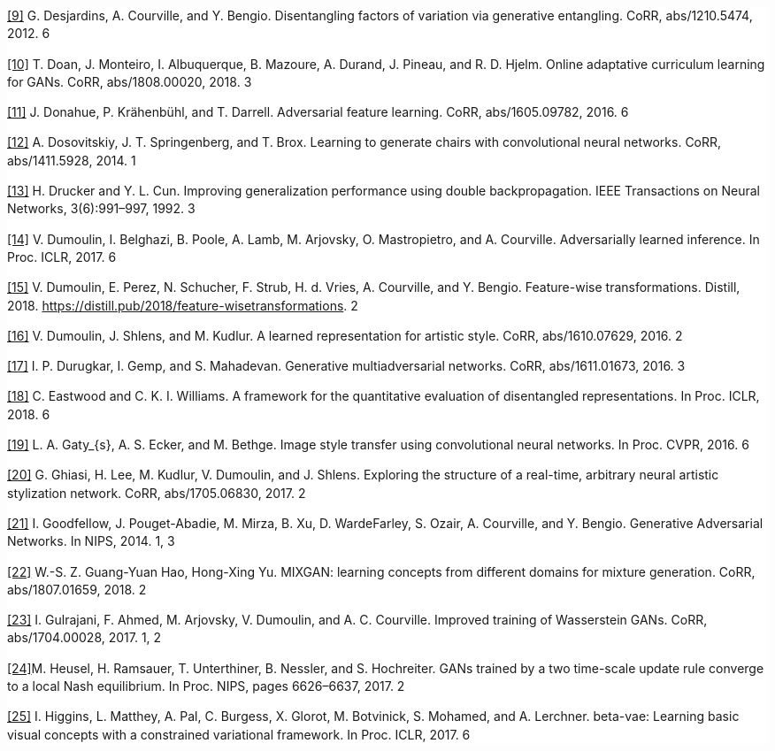 <a href="#footnote_9_2" name="footnote_9_1">[9]</a> G. Desjardins, A. Courville, and Y. Bengio. Disentangling factors of variation via generative entangling. CoRR, abs/1210.5474, 2012. 6

<a href="#footnote_10_2" name="footnote_10_1">[10]</a> T. Doan, J. Monteiro, I. Albuquerque, B. Mazoure, A. Durand, J. Pineau, and R. D. Hjelm. Online adaptative curriculum learning for GANs. CoRR, abs/1808.00020, 2018. 3

<a href="#footnote_11_2" name="footnote_11_1">[11]</a> J. Donahue, P. Krähenbühl, and T. Darrell. Adversarial feature learning. CoRR, abs/1605.09782, 2016. 6

<a href="#footnote_12_2" name="footnote_12_1">[12]</a> A. Dosovitskiy, J. T. Springenberg, and T. Brox. Learning to generate chairs with convolutional neural networks. CoRR, abs/1411.5928, 2014. 1

<a href="#footnote_13_2" name="footnote_13_1">[13]</a> H. Drucker and Y. L. Cun. Improving generalization performance using double backpropagation. IEEE Transactions on Neural Networks, 3(6):991–997, 1992. 3

<a href="#footnote_14_2" name="footnote_14_1">[14]</a> V. Dumoulin, I. Belghazi, B. Poole, A. Lamb, M. Arjovsky, O. Mastropietro, and A. Courville. Adversarially learned inference. In Proc. ICLR, 2017. 6

<a href="#footnote_15_2" name="footnote_15_1">[15]</a> V. Dumoulin, E. Perez, N. Schucher, F. Strub, H. d. Vries, A. Courville, and Y. Bengio. Feature-wise transformations. Distill, 2018. https://distill.pub/2018/feature-wisetransformations. 2

<a href="#footnote_16_2" name="footnote_16_1">[16]</a> V. Dumoulin, J. Shlens, and M. Kudlur. A learned representation for artistic style. CoRR, abs/1610.07629, 2016. 2

<a href="#footnote_17_2" name="footnote_17_1">[17]</a> I. P. Durugkar, I. Gemp, and S. Mahadevan. Generative multiadversarial networks. CoRR, abs/1611.01673, 2016. 3

<a href="#footnote_18_2" name="footnote_18_1">[18]</a> C. Eastwood and C. K. I. Williams. A framework for the quantitative evaluation of disentangled representations. In Proc. ICLR, 2018. 6

<a href="#footnote_19_2" name="footnote_19_1">[19]</a> L. A. Gaty_{s}, A. S. Ecker, and M. Bethge. Image style transfer using convolutional neural networks. In Proc. CVPR, 2016. 6

<a href="#footnote_20_2" name="footnote_20_1">[20]</a> G. Ghiasi, H. Lee, M. Kudlur, V. Dumoulin, and J. Shlens. Exploring the structure of a real-time, arbitrary neural artistic stylization network. CoRR, abs/1705.06830, 2017. 2

<a href="#footnote_21_2" name="footnote_21_1">[21]</a>  I. Goodfellow, J. Pouget-Abadie, M. Mirza, B. Xu, D. WardeFarley, S. Ozair, A. Courville, and Y. Bengio. Generative Adversarial Networks. In NIPS, 2014. 1, 3

<a href="#footnote_22_2" name="footnote_22_1">[22]</a> W.-S. Z. Guang-Yuan Hao, Hong-Xing Yu. MIXGAN: learning concepts from different domains for mixture generation. CoRR, abs/1807.01659, 2018. 2

<a href="#footnote_23_2" name="footnote_23_1">[23]</a> I. Gulrajani, F. Ahmed, M. Arjovsky, V. Dumoulin, and A. C. Courville. Improved training of Wasserstein GANs. CoRR, abs/1704.00028, 2017. 1, 2

<a href="#footnote_24_2" name="footnote_24_1">[24]</a>M. Heusel, H. Ramsauer, T. Unterthiner, B. Nessler, and S. Hochreiter. GANs trained by a two time-scale update rule converge to a local Nash equilibrium. In Proc. NIPS, pages 6626–6637, 2017.  2

<a href="#footnote_25_2" name="footnote_25_1">[25]</a> I. Higgins, L. Matthey, A. Pal, C. Burgess, X. Glorot, M. Botvinick, S. Mohamed, and A. Lerchner. beta-vae: Learning basic visual concepts with a constrained variational framework. In Proc. ICLR, 2017. 6
